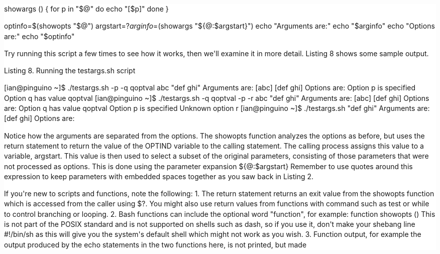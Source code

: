 showargs () {
  for p in "$@"
    do
      echo "[$p]"
    done
}

optinfo=$(showopts "$@")
argstart=$?
arginfo=$(showargs "${@:$argstart}")
echo "Arguments are:"
echo "$arginfo"
echo "Options are:"
echo "$optinfo"

   Try running this script a few times to see how it works, then we'll
   examine it in more detail. Listing 8 shows some sample output.

Listing 8. Running the testargs.sh script

[ian@pinguino ~]$ ./testargs.sh -p -q qoptval abc "def ghi"
Arguments are:
[abc]
[def ghi]
Options are:
Option p is specified
Option q has value qoptval
[ian@pinguino ~]$ ./testargs.sh -q qoptval -p -r abc "def ghi"
Arguments are:
[abc]
[def ghi]
Options are:
Option q has value qoptval
Option p is specified
Unknown option r
[ian@pinguino ~]$ ./testargs.sh "def ghi"
Arguments are:
[def ghi]
Options are:

   Notice how the arguments are separated from the options. The showopts
   function analyzes the options as before, but uses the return statement
   to return the value of the OPTIND variable to the calling statement.
   The calling process assigns this value to a variable, argstart. This
   value is then used to select a subset of the original parameters,
   consisting of those parameters that were not processed as options. This
   is done using the parameter expansion
   ${@:$argstart}
   Remember to use quotes around this expression to keep parameters with
   embedded spaces together as you saw back in Listing 2.

   If you're new to scripts and functions, note the following:
    1. The return statement returns an exit value from the showopts
       function which is accessed from the caller using $?. You might also
       use return values from functions with command such as test or while
       to control branching or looping.
    2. Bash functions can include the optional word "function", for
       example:
       function showopts ()
       This is not part of the POSIX standard and is not supported on
       shells such as dash, so if you use it, don't make your shebang line
       #!/bin/sh
       as this will give you the system's default shell which might not
       work as you wish.
    3. Function output, for example the output produced by the echo
       statements in the two functions here, is not printed, but made